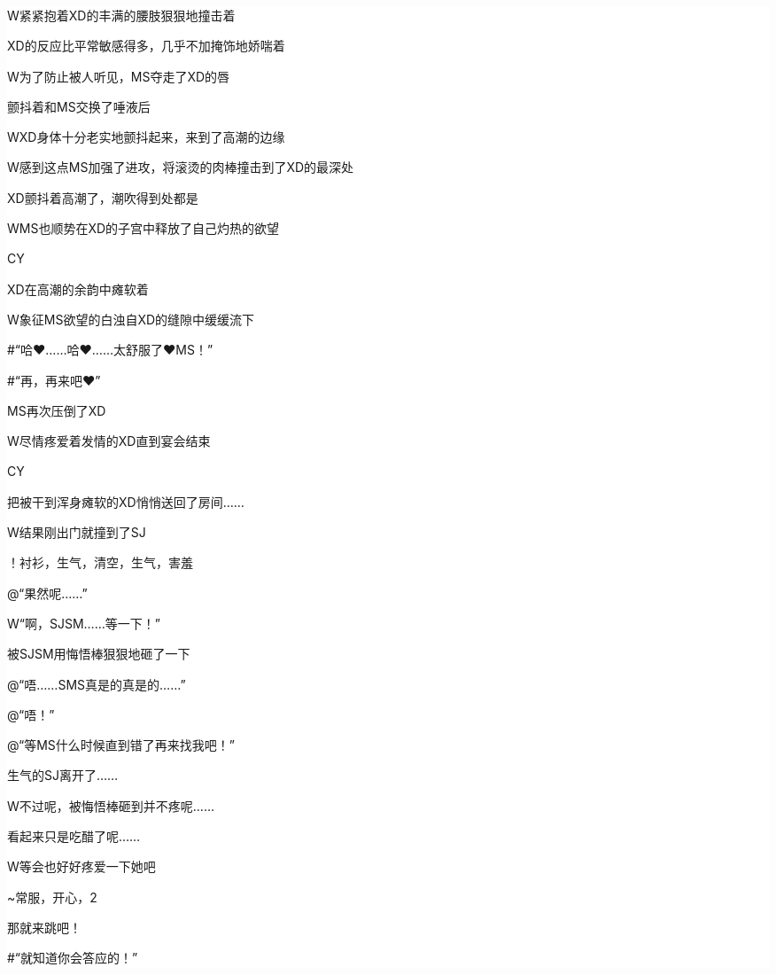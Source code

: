 W紧紧抱着XD的丰满的腰肢狠狠地撞击着

XD的反应比平常敏感得多，几乎不加掩饰地娇喘着

W为了防止被人听见，MS夺走了XD的唇

颤抖着和MS交换了唾液后

WXD身体十分老实地颤抖起来，来到了高潮的边缘

W感到这点MS加强了进攻，将滚烫的肉棒撞击到了XD的最深处

XD颤抖着高潮了，潮吹得到处都是

WMS也顺势在XD的子宫中释放了自己灼热的欲望

CY

XD在高潮的余韵中瘫软着

W象征MS欲望的白浊自XD的缝隙中缓缓流下

#“哈♥……哈♥……太舒服了♥MS！”

#“再，再来吧♥”

MS再次压倒了XD

W尽情疼爱着发情的XD直到宴会结束

CY

把被干到浑身瘫软的XD悄悄送回了房间……

W结果刚出门就撞到了SJ

！衬衫，生气，清空，生气，害羞

@“果然呢……”

W“啊，SJSM……等一下！”

被SJSM用悔悟棒狠狠地砸了一下

@“唔……SMS真是的真是的……”

@“唔！”

@“等MS什么时候直到错了再来找我吧！”

生气的SJ离开了……

W不过呢，被悔悟棒砸到并不疼呢……

看起来只是吃醋了呢……

W等会也好好疼爱一下她吧



~常服，开心，2

那就来跳吧！

#“就知道你会答应的！”
